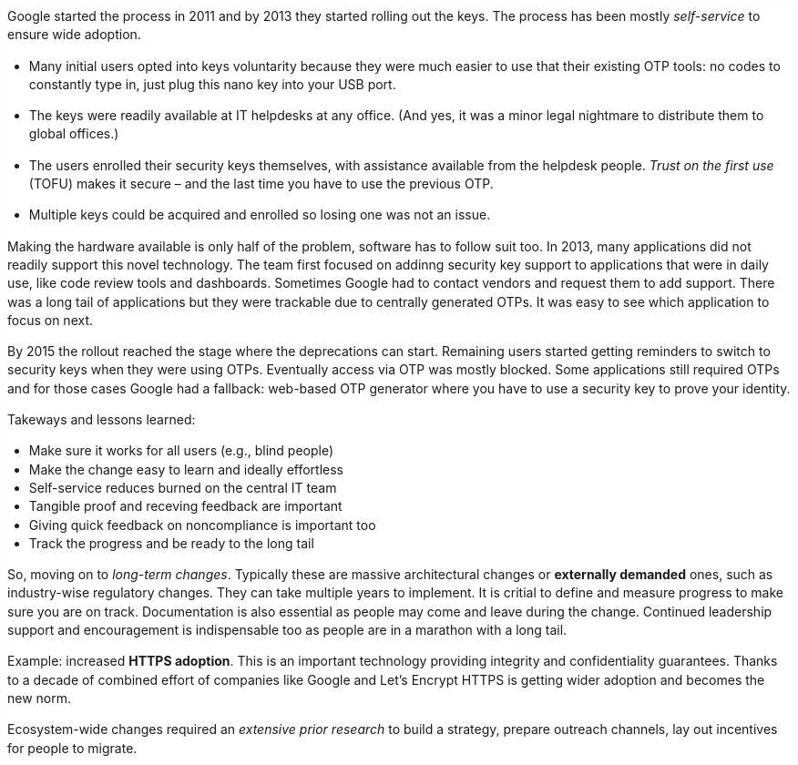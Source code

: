 Google started the process in 2011 and by 2013 they started rolling out the keys.
The process has been mostly *self-service* to ensure wide adoption.

- Many initial users opted into keys voluntarity because they were much easier to use
  that their existing OTP tools:
  no codes to constantly type in, just plug this nano key into your USB port.

- The keys were readily available at IT helpdesks at any office.
  (And yes, it was a minor legal nightmare to distribute them to global offices.)

- The users enrolled their security keys themselves,
  with assistance available from the helpdesk people.
  *Trust on the first use* (TOFU) makes it secure –
  and the last time you have to use the previous OTP.

- Multiple keys could be acquired and enrolled so losing one was not an issue.

Making the hardware available is only half of the problem, software has to follow suit too.
In 2013, many applications did not readily support this novel technology.
The team first focused on addinng security key support to applications that were in daily use,
like code review tools and dashboards.
Sometimes Google had to contact vendors and request them to add support.
There was a long tail of applications but they were trackable due to centrally generated OTPs.
It was easy to see which application to focus on next.

By 2015 the rollout reached the stage where the deprecations can start.
Remaining users started getting reminders to switch to security keys when they were using OTPs.
Eventually access via OTP was mostly blocked.
Some applications still required OTPs and for those cases Google had a fallback:
web-based OTP generator where you have to use a security key to prove your identity.

Takeways and lessons learned:

- Make sure it works for all users (e.g., blind people)
- Make the change easy to learn and ideally effortless
- Self-service reduces burned on the central IT team
- Tangible proof and receving feedback are important
- Giving quick feedback on noncompliance is important too
- Track the progress and be ready to the long tail

So, moving on to *long-term changes*.
Typically these are massive architectural changes or **externally demanded** ones,
such as industry-wise regulatory changes.
They can take multiple years to implement.
It is critial to define and measure progress to make sure you are on track.
Documentation is also essential as people may come and leave during the change.
Continued leadership support and encouragement is indispensable too
as people are in a marathon with a long tail.

Example: increased **HTTPS adoption**.
This is an important technology providing integrity and confidentiality guarantees.
Thanks to a decade of combined effort of companies like Google and Let’s Encrypt
HTTPS is getting wider adoption and becomes the new norm.

Ecosystem-wide changes required an *extensive prior research* to build a strategy,
prepare outreach channels, lay out incentives for people to migrate.
